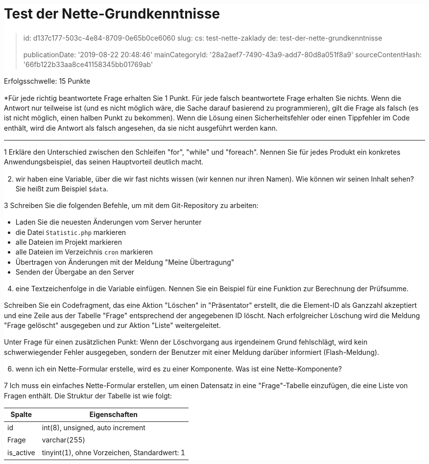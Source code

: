 Test der Nette-Grundkenntnisse
==============================

> id: d137c177-503c-4e84-8709-0e65b0ce6060
> slug:
> 	cs: test-nette-zaklady
> 	de: test-der-nette-grundkenntnisse
> 
> publicationDate: '2019-08-22 20:48:46'
> mainCategoryId: '28a2aef7-7490-43a9-add7-80d8a051f8a9'
> sourceContentHash: '66fb122b33aa8ce41158345bb01769ab'

Erfolgsschwelle: 15 Punkte

*Für jede richtig beantwortete Frage erhalten Sie 1 Punkt. Für jede falsch beantwortete Frage erhalten Sie nichts. Wenn die Antwort nur teilweise ist (und es nicht möglich wäre, die Sache darauf basierend zu programmieren), gilt die Frage als falsch (es ist nicht möglich, einen halben Punkt zu bekommen). Wenn die Lösung einen Sicherheitsfehler oder einen Tippfehler im Code enthält, wird die Antwort als falsch angesehen, da sie nicht ausgeführt werden kann.

-----------

1 Erkläre den Unterschied zwischen den Schleifen "for", "while" und "foreach". Nennen Sie für jedes Produkt ein konkretes Anwendungsbeispiel, das seinen Hauptvorteil deutlich macht.


2. wir haben eine Variable, über die wir fast nichts wissen (wir kennen nur ihren Namen). Wie können wir seinen Inhalt sehen? Sie heißt zum Beispiel `$data`.


3 Schreiben Sie die folgenden Befehle, um mit dem Git-Repository zu arbeiten:
- Laden Sie die neuesten Änderungen vom Server herunter
- die Datei `Statistic.php` markieren
- alle Dateien im Projekt markieren
- alle Dateien im Verzeichnis `cron` markieren
- Übertragen von Änderungen mit der Meldung "Meine Übertragung"
- Senden der Übergabe an den Server


4. eine Textzeichenfolge in die Variable einfügen. Nennen Sie ein Beispiel für eine Funktion zur Berechnung der Prüfsumme.


Schreiben Sie ein Codefragment, das eine Aktion "Löschen" in "Präsentator" erstellt, die die Element-ID als Ganzzahl akzeptiert und eine Zeile aus der Tabelle "Frage" entsprechend der angegebenen ID löscht. Nach erfolgreicher Löschung wird die Meldung "Frage gelöscht" ausgegeben und zur Aktion "Liste" weitergeleitet.

Unter Frage für einen zusätzlichen Punkt: Wenn der Löschvorgang aus irgendeinem Grund fehlschlägt, wird kein schwerwiegender Fehler ausgegeben, sondern der Benutzer mit einer Meldung darüber informiert (Flash-Meldung).

6. wenn ich ein Nette-Formular erstelle, wird es zu einer Komponente. Was ist eine Nette-Komponente?

7 Ich muss ein einfaches Nette-Formular erstellen, um einen Datensatz in eine "Frage"-Tabelle einzufügen, die eine Liste von Fragen enthält. Die Struktur der Tabelle ist wie folgt:

| Spalte | Eigenschaften |
|-----------|----------------------------------|
| id | int(8), unsigned, auto increment |
| Frage | varchar(255) |
| is_active | tinyint(1), ohne Vorzeichen, Standardwert: 1 |
